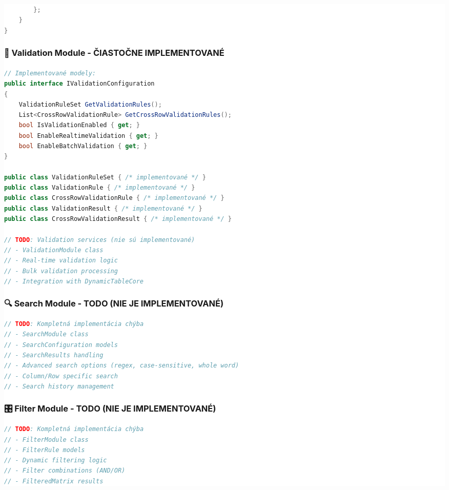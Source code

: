 ```csharp
        };
    }
}
```

### **🔧 Validation Module - ČIASTOČNE IMPLEMENTOVANÉ**
```csharp
// Implementované modely:
public interface IValidationConfiguration
{
    ValidationRuleSet GetValidationRules();
    List<CrossRowValidationRule> GetCrossRowValidationRules();
    bool IsValidationEnabled { get; }
    bool EnableRealtimeValidation { get; }
    bool EnableBatchValidation { get; }
}

public class ValidationRuleSet { /* implementované */ }
public class ValidationRule { /* implementované */ }
public class CrossRowValidationRule { /* implementované */ }
public class ValidationResult { /* implementované */ }
public class CrossRowValidationResult { /* implementované */ }

// TODO: Validation services (nie sú implementované)
// - ValidationModule class
// - Real-time validation logic
// - Bulk validation processing
// - Integration with DynamicTableCore
```

### **🔍 Search Module - TODO (NIE JE IMPLEMENTOVANÉ)**
```csharp
// TODO: Kompletná implementácia chýba
// - SearchModule class
// - SearchConfiguration models  
// - SearchResults handling
// - Advanced search options (regex, case-sensitive, whole word)
// - Column/Row specific search
// - Search history management
```

### **🎛️ Filter Module - TODO (NIE JE IMPLEMENTOVANÉ)**
```csharp
// TODO: Kompletná implementácia chýba
// - FilterModule class
// - FilterRule models
// - Dynamic filtering logic  
// - Filter combinations (AND/OR)
// - FilteredMatrix results
```
